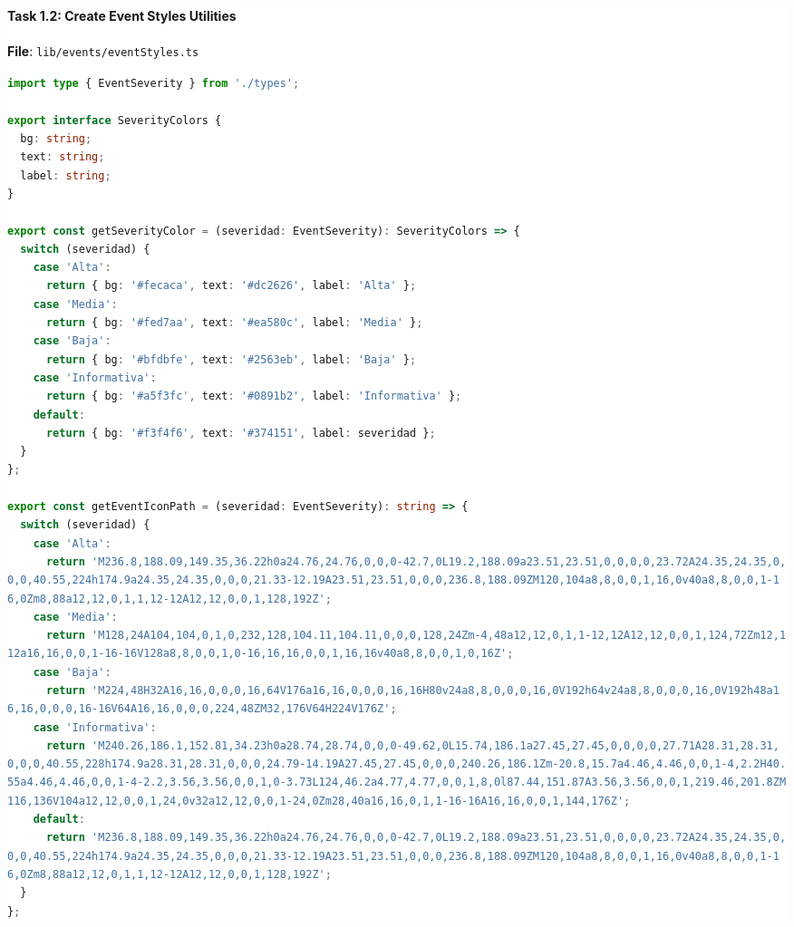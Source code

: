 
#### Task 1.2: Create Event Styles Utilities
**File**: `lib/events/eventStyles.ts`

```typescript
import type { EventSeverity } from './types';

export interface SeverityColors {
  bg: string;
  text: string;
  label: string;
}

export const getSeverityColor = (severidad: EventSeverity): SeverityColors => {
  switch (severidad) {
    case 'Alta':
      return { bg: '#fecaca', text: '#dc2626', label: 'Alta' };
    case 'Media':
      return { bg: '#fed7aa', text: '#ea580c', label: 'Media' };
    case 'Baja':
      return { bg: '#bfdbfe', text: '#2563eb', label: 'Baja' };
    case 'Informativa':
      return { bg: '#a5f3fc', text: '#0891b2', label: 'Informativa' };
    default:
      return { bg: '#f3f4f6', text: '#374151', label: severidad };
  }
};

export const getEventIconPath = (severidad: EventSeverity): string => {
  switch (severidad) {
    case 'Alta':
      return 'M236.8,188.09,149.35,36.22h0a24.76,24.76,0,0,0-42.7,0L19.2,188.09a23.51,23.51,0,0,0,0,23.72A24.35,24.35,0,0,0,40.55,224h174.9a24.35,24.35,0,0,0,21.33-12.19A23.51,23.51,0,0,0,236.8,188.09ZM120,104a8,8,0,0,1,16,0v40a8,8,0,0,1-16,0Zm8,88a12,12,0,1,1,12-12A12,12,0,0,1,128,192Z';
    case 'Media':
      return 'M128,24A104,104,0,1,0,232,128,104.11,104.11,0,0,0,128,24Zm-4,48a12,12,0,1,1-12,12A12,12,0,0,1,124,72Zm12,112a16,16,0,0,1-16-16V128a8,8,0,0,1,0-16,16,16,0,0,1,16,16v40a8,8,0,0,1,0,16Z';
    case 'Baja':
      return 'M224,48H32A16,16,0,0,0,16,64V176a16,16,0,0,0,16,16H80v24a8,8,0,0,0,16,0V192h64v24a8,8,0,0,0,16,0V192h48a16,16,0,0,0,16-16V64A16,16,0,0,0,224,48ZM32,176V64H224V176Z';
    case 'Informativa':
      return 'M240.26,186.1,152.81,34.23h0a28.74,28.74,0,0,0-49.62,0L15.74,186.1a27.45,27.45,0,0,0,0,27.71A28.31,28.31,0,0,0,40.55,228h174.9a28.31,28.31,0,0,0,24.79-14.19A27.45,27.45,0,0,0,240.26,186.1Zm-20.8,15.7a4.46,4.46,0,0,1-4,2.2H40.55a4.46,4.46,0,0,1-4-2.2,3.56,3.56,0,0,1,0-3.73L124,46.2a4.77,4.77,0,0,1,8,0l87.44,151.87A3.56,3.56,0,0,1,219.46,201.8ZM116,136V104a12,12,0,0,1,24,0v32a12,12,0,0,1-24,0Zm28,40a16,16,0,1,1-16-16A16,16,0,0,1,144,176Z';
    default:
      return 'M236.8,188.09,149.35,36.22h0a24.76,24.76,0,0,0-42.7,0L19.2,188.09a23.51,23.51,0,0,0,0,23.72A24.35,24.35,0,0,0,40.55,224h174.9a24.35,24.35,0,0,0,21.33-12.19A23.51,23.51,0,0,0,236.8,188.09ZM120,104a8,8,0,0,1,16,0v40a8,8,0,0,1-16,0Zm8,88a12,12,0,1,1,12-12A12,12,0,0,1,128,192Z';
  }
};
```
